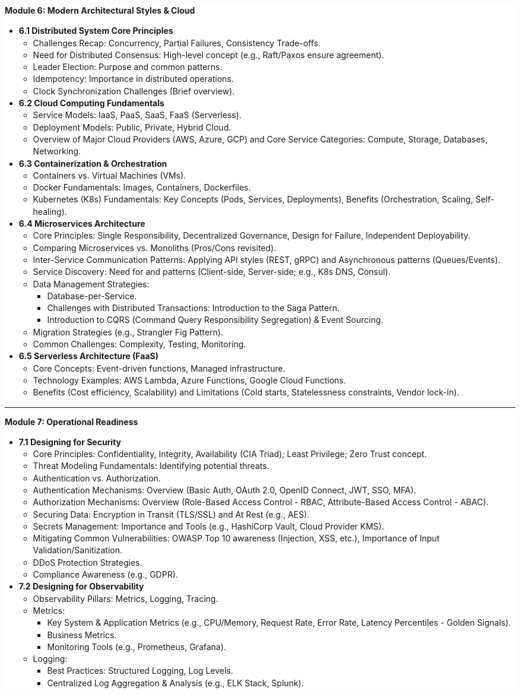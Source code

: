 
**Module 6: Modern Architectural Styles & Cloud**

* **6.1 Distributed System Core Principles**
    * Challenges Recap: Concurrency, Partial Failures, Consistency Trade-offs.
    * Need for Distributed Consensus: High-level concept (e.g., Raft/Paxos ensure agreement).
    * Leader Election: Purpose and common patterns.
    * Idempotency: Importance in distributed operations.
    * Clock Synchronization Challenges (Brief overview).
* **6.2 Cloud Computing Fundamentals**
    * Service Models: IaaS, PaaS, SaaS, FaaS (Serverless).
    * Deployment Models: Public, Private, Hybrid Cloud.
    * Overview of Major Cloud Providers (AWS, Azure, GCP) and Core Service Categories: Compute, Storage, Databases, Networking.
* **6.3 Containerization & Orchestration**
    * Containers vs. Virtual Machines (VMs).
    * Docker Fundamentals: Images, Containers, Dockerfiles.
    * Kubernetes (K8s) Fundamentals: Key Concepts (Pods, Services, Deployments), Benefits (Orchestration, Scaling, Self-healing).
* **6.4 Microservices Architecture**
    * Core Principles: Single Responsibility, Decentralized Governance, Design for Failure, Independent Deployability.
    * Comparing Microservices vs. Monoliths (Pros/Cons revisited).
    * Inter-Service Communication Patterns: Applying API styles (REST, gRPC) and Asynchronous patterns (Queues/Events).
    * Service Discovery: Need for and patterns (Client-side, Server-side; e.g., K8s DNS, Consul).
    * Data Management Strategies:
        * Database-per-Service.
        * Challenges with Distributed Transactions: Introduction to the Saga Pattern.
        * Introduction to CQRS (Command Query Responsibility Segregation) & Event Sourcing.
    * Migration Strategies (e.g., Strangler Fig Pattern).
    * Common Challenges: Complexity, Testing, Monitoring.
* **6.5 Serverless Architecture (FaaS)**
    * Core Concepts: Event-driven functions, Managed infrastructure.
    * Technology Examples: AWS Lambda, Azure Functions, Google Cloud Functions.
    * Benefits (Cost efficiency, Scalability) and Limitations (Cold starts, Statelessness constraints, Vendor lock-in).

---

**Module 7: Operational Readiness**

* **7.1 Designing for Security**
    * Core Principles: Confidentiality, Integrity, Availability (CIA Triad); Least Privilege; Zero Trust concept.
    * Threat Modeling Fundamentals: Identifying potential threats.
    * Authentication vs. Authorization.
    * Authentication Mechanisms: Overview (Basic Auth, OAuth 2.0, OpenID Connect, JWT, SSO, MFA).
    * Authorization Mechanisms: Overview (Role-Based Access Control - RBAC, Attribute-Based Access Control - ABAC).
    * Securing Data: Encryption in Transit (TLS/SSL) and At Rest (e.g., AES).
    * Secrets Management: Importance and Tools (e.g., HashiCorp Vault, Cloud Provider KMS).
    * Mitigating Common Vulnerabilities: OWASP Top 10 awareness (Injection, XSS, etc.), Importance of Input Validation/Sanitization.
    * DDoS Protection Strategies.
    * Compliance Awareness (e.g., GDPR).
* **7.2 Designing for Observability**
    * Observability Pillars: Metrics, Logging, Tracing.
    * Metrics:
        * Key System & Application Metrics (e.g., CPU/Memory, Request Rate, Error Rate, Latency Percentiles - Golden Signals).
        * Business Metrics.
        * Monitoring Tools (e.g., Prometheus, Grafana).
    * Logging:
        * Best Practices: Structured Logging, Log Levels.
        * Centralized Log Aggregation & Analysis (e.g., ELK Stack, Splunk).
